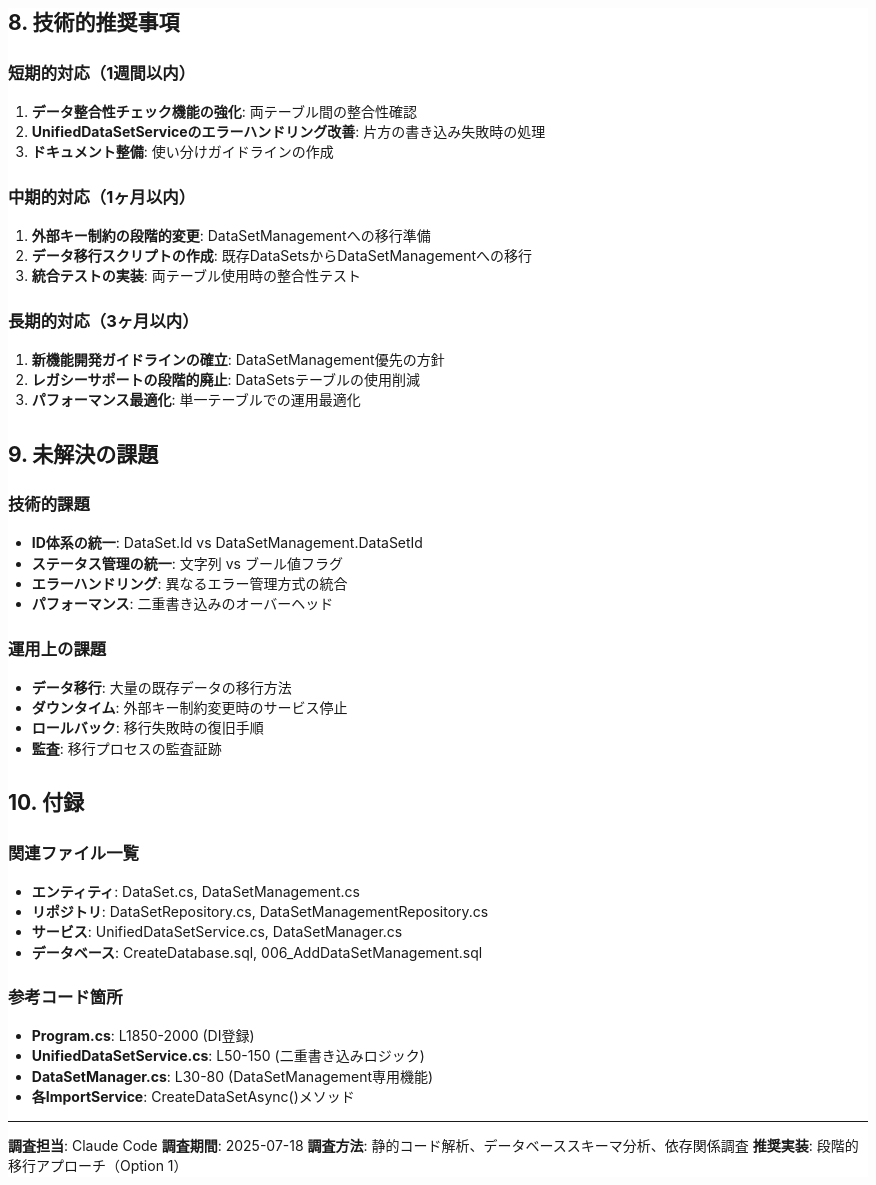 ## 8. 技術的推奨事項

### 短期的対応（1週間以内）
1. **データ整合性チェック機能の強化**: 両テーブル間の整合性確認
2. **UnifiedDataSetServiceのエラーハンドリング改善**: 片方の書き込み失敗時の処理
3. **ドキュメント整備**: 使い分けガイドラインの作成

### 中期的対応（1ヶ月以内）
1. **外部キー制約の段階的変更**: DataSetManagementへの移行準備
2. **データ移行スクリプトの作成**: 既存DataSetsからDataSetManagementへの移行
3. **統合テストの実装**: 両テーブル使用時の整合性テスト

### 長期的対応（3ヶ月以内）
1. **新機能開発ガイドラインの確立**: DataSetManagement優先の方針
2. **レガシーサポートの段階的廃止**: DataSetsテーブルの使用削減
3. **パフォーマンス最適化**: 単一テーブルでの運用最適化

## 9. 未解決の課題

### 技術的課題
- **ID体系の統一**: DataSet.Id vs DataSetManagement.DataSetId
- **ステータス管理の統一**: 文字列 vs ブール値フラグ
- **エラーハンドリング**: 異なるエラー管理方式の統合
- **パフォーマンス**: 二重書き込みのオーバーヘッド

### 運用上の課題
- **データ移行**: 大量の既存データの移行方法
- **ダウンタイム**: 外部キー制約変更時のサービス停止
- **ロールバック**: 移行失敗時の復旧手順
- **監査**: 移行プロセスの監査証跡

## 10. 付録

### 関連ファイル一覧
- **エンティティ**: DataSet.cs, DataSetManagement.cs
- **リポジトリ**: DataSetRepository.cs, DataSetManagementRepository.cs
- **サービス**: UnifiedDataSetService.cs, DataSetManager.cs
- **データベース**: CreateDatabase.sql, 006_AddDataSetManagement.sql

### 参考コード箇所
- **Program.cs**: L1850-2000 (DI登録)
- **UnifiedDataSetService.cs**: L50-150 (二重書き込みロジック)
- **DataSetManager.cs**: L30-80 (DataSetManagement専用機能)
- **各ImportService**: CreateDataSetAsync()メソッド

---

**調査担当**: Claude Code
**調査期間**: 2025-07-18
**調査方法**: 静的コード解析、データベーススキーマ分析、依存関係調査
**推奨実装**: 段階的移行アプローチ（Option 1）